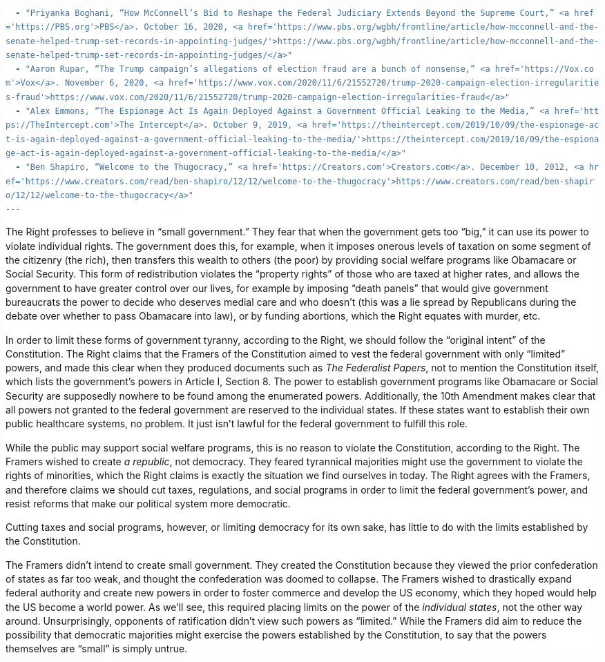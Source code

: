 ```yaml
  - "Priyanka Boghani, “How McConnell’s Bid to Reshape the Federal Judiciary Extends Beyond the Supreme Court,” <a href='https://PBS.org'>PBS</a>. October 16, 2020, <a href='https://www.pbs.org/wgbh/frontline/article/how-mcconnell-and-the-senate-helped-trump-set-records-in-appointing-judges/'>https://www.pbs.org/wgbh/frontline/article/how-mcconnell-and-the-senate-helped-trump-set-records-in-appointing-judges/</a>"
  - "Aaron Rupar, “The Trump campaign’s allegations of election fraud are a bunch of nonsense,” <a href='https://Vox.com'>Vox</a>. November 6, 2020, <a href='https://www.vox.com/2020/11/6/21552720/trump-2020-campaign-election-irregularities-fraud'>https://www.vox.com/2020/11/6/21552720/trump-2020-campaign-election-irregularities-fraud</a>"
  - "Alex Emmons, “The Espionage Act Is Again Deployed Against a Government Official Leaking to the Media,” <a href='https://TheIntercept.com'>The Intercept</a>. October 9, 2019, <a href='https://theintercept.com/2019/10/09/the-espionage-act-is-again-deployed-against-a-government-official-leaking-to-the-media/'>https://theintercept.com/2019/10/09/the-espionage-act-is-again-deployed-against-a-government-official-leaking-to-the-media/</a>"
  - "Ben Shapiro, “Welcome to the Thugocracy,” <a href='https://Creators.com'>Creators.com</a>. December 10, 2012, <a href='https://www.creators.com/read/ben-shapiro/12/12/welcome-to-the-thugocracy'>https://www.creators.com/read/ben-shapiro/12/12/welcome-to-the-thugocracy</a>"
---
```


The Right professes to believe in “small government.” They fear that when the government gets too “big,” it can use its power to violate individual rights. The government does this, for example, when it imposes onerous levels of taxation on some segment of the citizenry (the rich), then transfers this wealth to others (the poor) by providing social welfare programs like Obamacare or Social Security. This form of redistribution violates the “property rights” of those who are taxed at higher rates, and allows the government to have greater control over our lives, for example by imposing “death panels” that would give government bureaucrats the power to decide who deserves medial care and who doesn’t (this was a lie spread by Republicans during the debate over whether to pass Obamacare into law), or by funding abortions, which the Right equates with murder, etc.

In order to limit these forms of government tyranny, according to the Right, we should follow the “original intent” of the Constitution. The Right claims that the Framers of the Constitution aimed to vest the federal government with only “limited” powers, and made this clear when they produced documents such as _The Federalist Papers_, not to mention the Constitution itself, which lists the government’s powers in Article I, Section 8. The power to establish government programs like Obamacare or Social Security are supposedly nowhere to be found among the enumerated powers. Additionally, the 10th Amendment makes clear that all powers not granted to the federal government are reserved to the individual states. If these states want to establish their own public healthcare systems, no problem. It just isn’t lawful for the federal government to fulfill this role.

While the public may support social welfare programs, this is no reason to violate the Constitution, according to the Right. The Framers wished to create _a republic_, not democracy. They feared tyrannical majorities might use the government to violate the rights of minorities, which the Right claims is exactly the situation we find ourselves in today. The Right agrees with the Framers, and therefore claims we should cut taxes, regulations, and social programs in order to limit the federal government’s power, and resist reforms that make our political system more democratic.

Cutting taxes and social programs, however, or limiting democracy for its own sake, has little to do with the limits established by the Constitution.

The Framers didn’t intend to create small government. They created the Constitution because they viewed the prior confederation of states as far too weak, and thought the confederation was doomed to collapse. The Framers wished to drastically expand federal authority and create new powers in order to foster commerce and develop the US economy, which they hoped would help the US become a world power. As we’ll see, this required placing limits on the power of the _individual states_, not the other way around. Unsurprisingly, opponents of ratification didn’t view such powers as “limited.” While the Framers did aim to reduce the possibility that democratic majorities might exercise the powers established by the Constitution, to say that the powers themselves are “small” is simply untrue.
